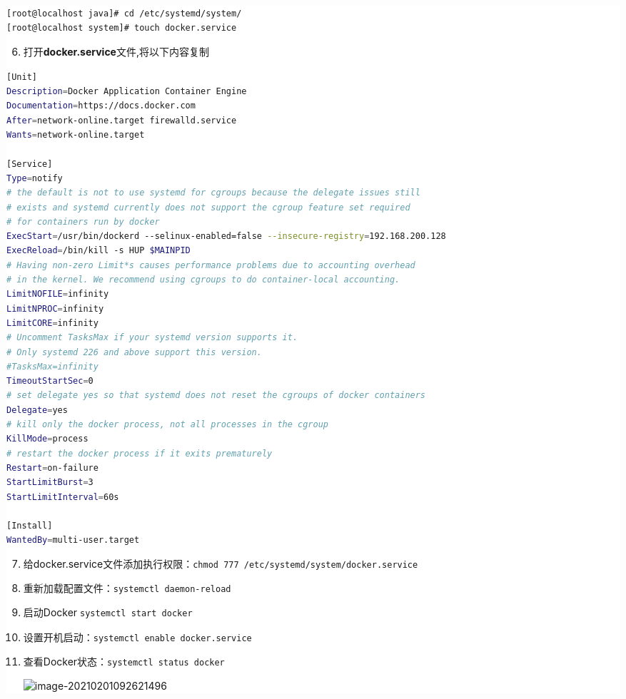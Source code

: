 ```bash
[root@localhost java]# cd /etc/systemd/system/
[root@localhost system]# touch docker.service
```

6. 打开**docker.service**文件,将以下内容复制

```bash
[Unit]
Description=Docker Application Container Engine
Documentation=https://docs.docker.com
After=network-online.target firewalld.service
Wants=network-online.target

[Service]
Type=notify
# the default is not to use systemd for cgroups because the delegate issues still
# exists and systemd currently does not support the cgroup feature set required
# for containers run by docker
ExecStart=/usr/bin/dockerd --selinux-enabled=false --insecure-registry=192.168.200.128
ExecReload=/bin/kill -s HUP $MAINPID
# Having non-zero Limit*s causes performance problems due to accounting overhead
# in the kernel. We recommend using cgroups to do container-local accounting.
LimitNOFILE=infinity
LimitNPROC=infinity
LimitCORE=infinity
# Uncomment TasksMax if your systemd version supports it.
# Only systemd 226 and above support this version.
#TasksMax=infinity
TimeoutStartSec=0
# set delegate yes so that systemd does not reset the cgroups of docker containers
Delegate=yes
# kill only the docker process, not all processes in the cgroup
KillMode=process
# restart the docker process if it exits prematurely
Restart=on-failure
StartLimitBurst=3
StartLimitInterval=60s

[Install]
WantedBy=multi-user.target
```

7. 给docker.service文件添加执行权限：`chmod 777 /etc/systemd/system/docker.service `

8. 重新加载配置文件：`systemctl daemon-reload `

9. 启动Docker `systemctl start docker`

10. 设置开机启动：`systemctl enable docker.service`

11. 查看Docker状态：`systemctl status docker`

    ![image-20210201092621496](http://lovebetterworld.com/image-20210201092621496.png)
